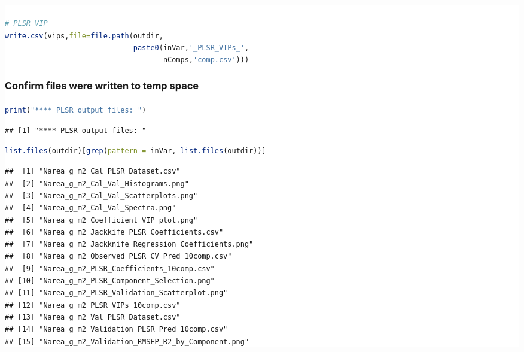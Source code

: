 ``` r

# PLSR VIP
write.csv(vips,file=file.path(outdir,
                              paste0(inVar,'_PLSR_VIPs_',
                                     nComps,'comp.csv')))
```

### Confirm files were written to temp space

``` r
print("**** PLSR output files: ")
```

    ## [1] "**** PLSR output files: "

``` r
list.files(outdir)[grep(pattern = inVar, list.files(outdir))]
```

    ##  [1] "Narea_g_m2_Cal_PLSR_Dataset.csv"                 
    ##  [2] "Narea_g_m2_Cal_Val_Histograms.png"               
    ##  [3] "Narea_g_m2_Cal_Val_Scatterplots.png"             
    ##  [4] "Narea_g_m2_Cal_Val_Spectra.png"                  
    ##  [5] "Narea_g_m2_Coefficient_VIP_plot.png"             
    ##  [6] "Narea_g_m2_Jackkife_PLSR_Coefficients.csv"       
    ##  [7] "Narea_g_m2_Jackknife_Regression_Coefficients.png"
    ##  [8] "Narea_g_m2_Observed_PLSR_CV_Pred_10comp.csv"     
    ##  [9] "Narea_g_m2_PLSR_Coefficients_10comp.csv"         
    ## [10] "Narea_g_m2_PLSR_Component_Selection.png"         
    ## [11] "Narea_g_m2_PLSR_Validation_Scatterplot.png"      
    ## [12] "Narea_g_m2_PLSR_VIPs_10comp.csv"                 
    ## [13] "Narea_g_m2_Val_PLSR_Dataset.csv"                 
    ## [14] "Narea_g_m2_Validation_PLSR_Pred_10comp.csv"      
    ## [15] "Narea_g_m2_Validation_RMSEP_R2_by_Component.png"
